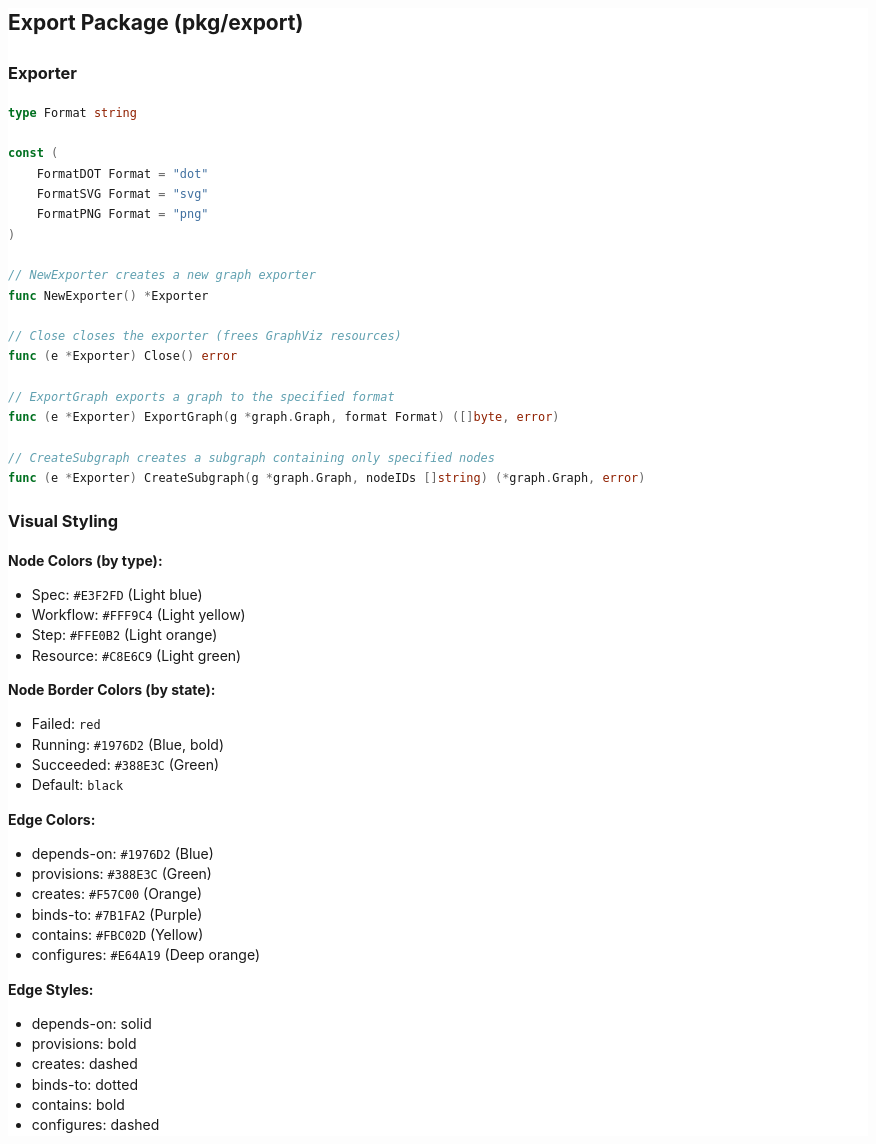 ## Export Package (pkg/export)

### Exporter
```go
type Format string

const (
    FormatDOT Format = "dot"
    FormatSVG Format = "svg"
    FormatPNG Format = "png"
)

// NewExporter creates a new graph exporter
func NewExporter() *Exporter

// Close closes the exporter (frees GraphViz resources)
func (e *Exporter) Close() error

// ExportGraph exports a graph to the specified format
func (e *Exporter) ExportGraph(g *graph.Graph, format Format) ([]byte, error)

// CreateSubgraph creates a subgraph containing only specified nodes
func (e *Exporter) CreateSubgraph(g *graph.Graph, nodeIDs []string) (*graph.Graph, error)
```

### Visual Styling

**Node Colors (by type):**
- Spec: `#E3F2FD` (Light blue)
- Workflow: `#FFF9C4` (Light yellow)
- Step: `#FFE0B2` (Light orange)
- Resource: `#C8E6C9` (Light green)

**Node Border Colors (by state):**
- Failed: `red`
- Running: `#1976D2` (Blue, bold)
- Succeeded: `#388E3C` (Green)
- Default: `black`

**Edge Colors:**
- depends-on: `#1976D2` (Blue)
- provisions: `#388E3C` (Green)
- creates: `#F57C00` (Orange)
- binds-to: `#7B1FA2` (Purple)
- contains: `#FBC02D` (Yellow)
- configures: `#E64A19` (Deep orange)

**Edge Styles:**
- depends-on: solid
- provisions: bold
- creates: dashed
- binds-to: dotted
- contains: bold
- configures: dashed
